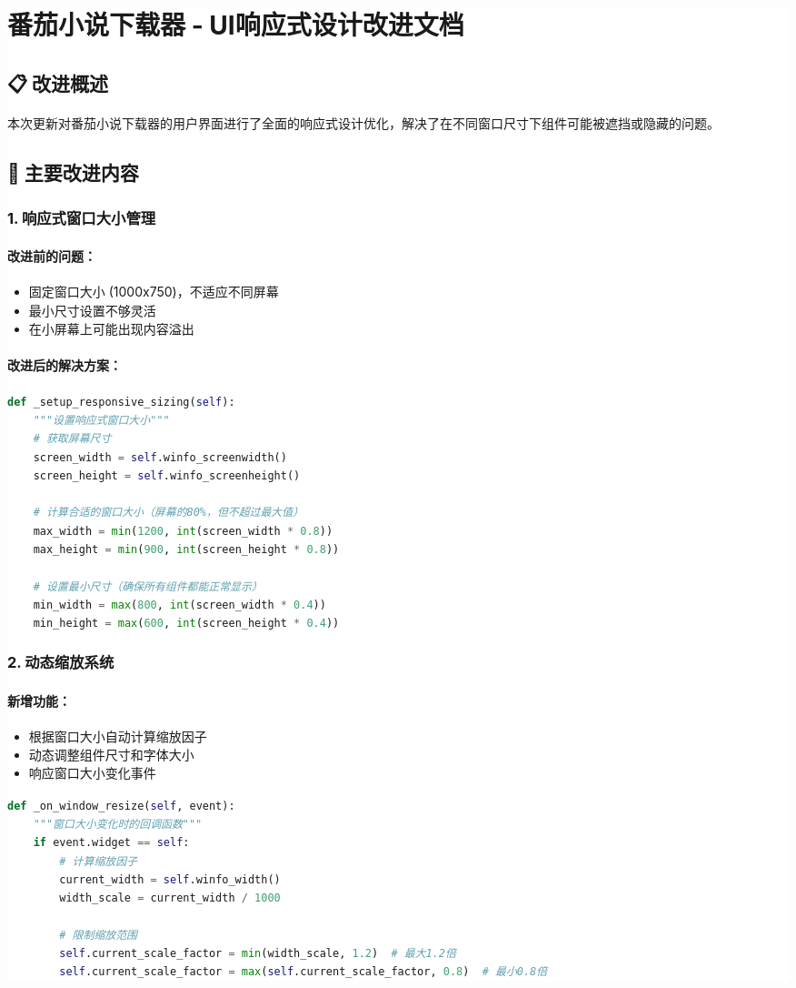 # 番茄小说下载器 - UI响应式设计改进文档

## 📋 改进概述

本次更新对番茄小说下载器的用户界面进行了全面的响应式设计优化，解决了在不同窗口尺寸下组件可能被遮挡或隐藏的问题。

## 🎯 主要改进内容

### 1. 响应式窗口大小管理

#### 改进前的问题：
- 固定窗口大小 (1000x750)，不适应不同屏幕
- 最小尺寸设置不够灵活
- 在小屏幕上可能出现内容溢出

#### 改进后的解决方案：
```python
def _setup_responsive_sizing(self):
    """设置响应式窗口大小"""
    # 获取屏幕尺寸
    screen_width = self.winfo_screenwidth()
    screen_height = self.winfo_screenheight()
    
    # 计算合适的窗口大小（屏幕的80%，但不超过最大值）
    max_width = min(1200, int(screen_width * 0.8))
    max_height = min(900, int(screen_height * 0.8))
    
    # 设置最小尺寸（确保所有组件都能正常显示）
    min_width = max(800, int(screen_width * 0.4))
    min_height = max(600, int(screen_height * 0.4))
```

### 2. 动态缩放系统

#### 新增功能：
- 根据窗口大小自动计算缩放因子
- 动态调整组件尺寸和字体大小
- 响应窗口大小变化事件

```python
def _on_window_resize(self, event):
    """窗口大小变化时的回调函数"""
    if event.widget == self:
        # 计算缩放因子
        current_width = self.winfo_width()
        width_scale = current_width / 1000
        
        # 限制缩放范围
        self.current_scale_factor = min(width_scale, 1.2)  # 最大1.2倍
        self.current_scale_factor = max(self.current_scale_factor, 0.8)  # 最小0.8倍
```
